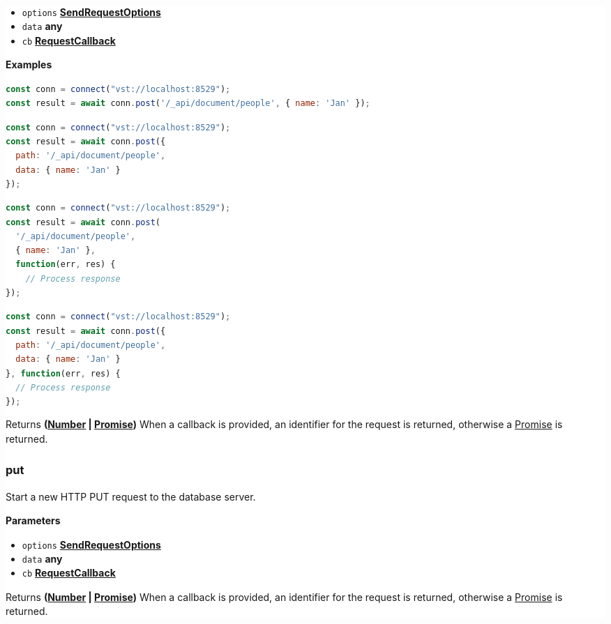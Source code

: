 -   `options` **[SendRequestOptions](#sendrequestoptions)** 
-   `data` **any** 
-   `cb` **[RequestCallback](#requestcallback)** 

**Examples**

```javascript
const conn = connect("vst://localhost:8529");
const result = await conn.post('/_api/document/people', { name: 'Jan' });
```

```javascript
const conn = connect("vst://localhost:8529");
const result = await conn.post({
  path: '/_api/document/people', 
  data: { name: 'Jan' }
});
```

```javascript
const conn = connect("vst://localhost:8529");
const result = await conn.post(
  '/_api/document/people', 
  { name: 'Jan' }, 
  function(err, res) {
    // Process response
});
```

```javascript
const conn = connect("vst://localhost:8529");
const result = await conn.post({
  path: '/_api/document/people', 
  data: { name: 'Jan' }
}, function(err, res) {
  // Process response
});
```

Returns **([Number](https://developer.mozilla.org/en-US/docs/Web/JavaScript/Reference/Global_Objects/Number) \| [Promise](https://developer.mozilla.org/en-US/docs/Web/JavaScript/Reference/Global_Objects/Promise))** When a callback is provided, an identifier for the request is returned, otherwise a [Promise](https://developer.mozilla.org/en-US/docs/Web/JavaScript/Reference/Global_Objects/Promise) is returned.

### put

Start a new HTTP PUT request to the database server.

**Parameters**

-   `options` **[SendRequestOptions](#sendrequestoptions)** 
-   `data` **any** 
-   `cb` **[RequestCallback](#requestcallback)** 

Returns **([Number](https://developer.mozilla.org/en-US/docs/Web/JavaScript/Reference/Global_Objects/Number) \| [Promise](https://developer.mozilla.org/en-US/docs/Web/JavaScript/Reference/Global_Objects/Promise))** When a callback is provided, an identifier for the request is returned, otherwise a [Promise](https://developer.mozilla.org/en-US/docs/Web/JavaScript/Reference/Global_Objects/Promise) is returned.
